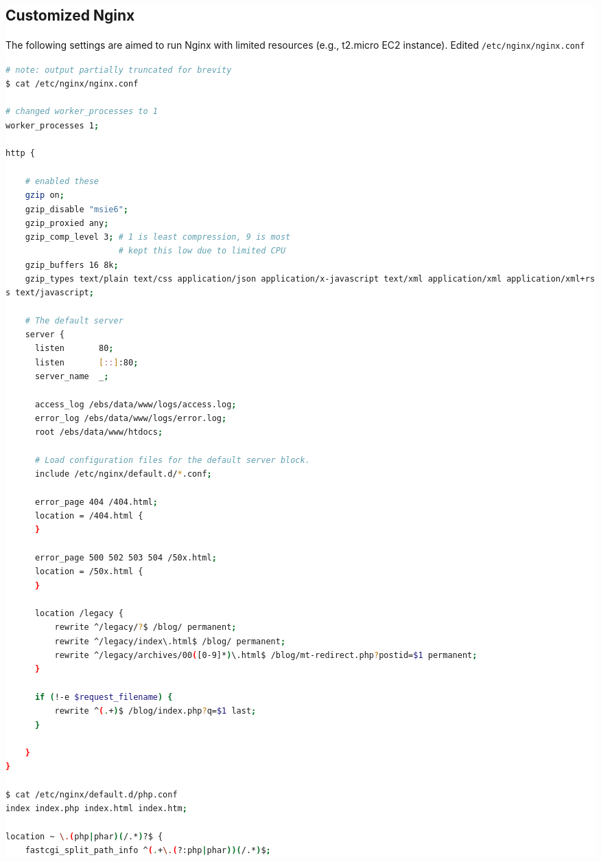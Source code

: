## Customized Nginx

The following settings are aimed to run Nginx with limited resources (e.g., t2.micro EC2 instance). Edited `/etc/nginx/nginx.conf`

```bash
# note: output partially truncated for brevity
$ cat /etc/nginx/nginx.conf

# changed worker_processes to 1
worker_processes 1;

http {

    # enabled these
    gzip on;
    gzip_disable "msie6";
    gzip_proxied any;
    gzip_comp_level 3; # 1 is least compression, 9 is most
                       # kept this low due to limited CPU
    gzip_buffers 16 8k;
    gzip_types text/plain text/css application/json application/x-javascript text/xml application/xml application/xml+rss text/javascript;

    # The default server
    server {
      listen       80;
      listen       [::]:80;
      server_name  _;

      access_log /ebs/data/www/logs/access.log;
      error_log /ebs/data/www/logs/error.log;
      root /ebs/data/www/htdocs;

      # Load configuration files for the default server block.
      include /etc/nginx/default.d/*.conf;

      error_page 404 /404.html;
      location = /404.html {
      }

      error_page 500 502 503 504 /50x.html;
      location = /50x.html {
      }

      location /legacy {
          rewrite ^/legacy/?$ /blog/ permanent;
          rewrite ^/legacy/index\.html$ /blog/ permanent;
          rewrite ^/legacy/archives/00([0-9]*)\.html$ /blog/mt-redirect.php?postid=$1 permanent;
      }

      if (!-e $request_filename) {
          rewrite ^(.+)$ /blog/index.php?q=$1 last;
      }

    }
}

$ cat /etc/nginx/default.d/php.conf
index index.php index.html index.htm;

location ~ \.(php|phar)(/.*)?$ {
    fastcgi_split_path_info ^(.+\.(?:php|phar))(/.*)$;

```